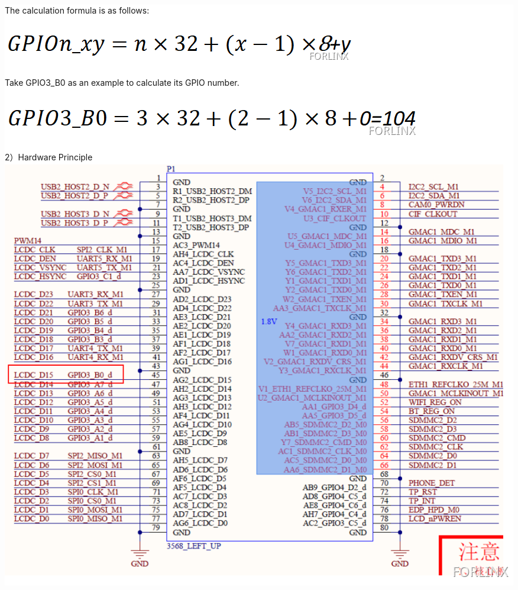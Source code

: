 The calculation formula is as follows:

![Image](./images/OK3568_4_19_206_Buildroot_Controlling_GPIO_via_sysfs/1722072304675_3e6d0e60_a0dd_4094_8e5c_c7f8928119c3.png)

Take GPIO3\_B0 as an example to calculate its GPIO number.

![Image](./images/OK3568_4_19_206_Buildroot_Controlling_GPIO_via_sysfs/1722072476109_6f750090_5d97_4aa8_83ee_345b26b123cc.png)

2）Hardware Principle![Image](./images/OK3568_4_19_206_Buildroot_Controlling_GPIO_via_sysfs/1722075277293_5f731339_dee2_448d_8e66_79749969ece2.png)
